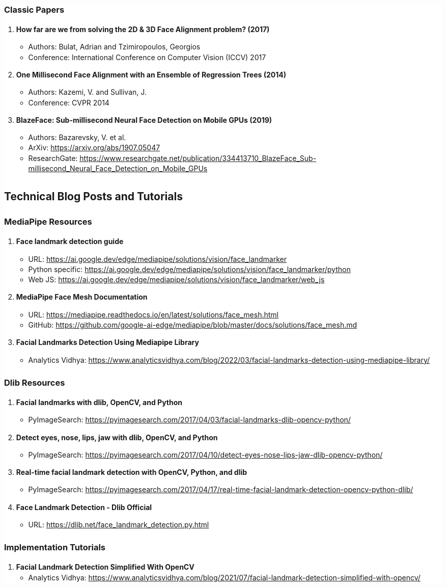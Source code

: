 ### Classic Papers

1. **How far are we from solving the 2D & 3D Face Alignment problem? (2017)**
   - Authors: Bulat, Adrian and Tzimiropoulos, Georgios
   - Conference: International Conference on Computer Vision (ICCV) 2017

2. **One Millisecond Face Alignment with an Ensemble of Regression Trees (2014)**
   - Authors: Kazemi, V. and Sullivan, J.
   - Conference: CVPR 2014

3. **BlazeFace: Sub-millisecond Neural Face Detection on Mobile GPUs (2019)**
   - Authors: Bazarevsky, V. et al.
   - ArXiv: https://arxiv.org/abs/1907.05047
   - ResearchGate: https://www.researchgate.net/publication/334413710_BlazeFace_Sub-millisecond_Neural_Face_Detection_on_Mobile_GPUs

## Technical Blog Posts and Tutorials

### MediaPipe Resources

1. **Face landmark detection guide**
   - URL: https://ai.google.dev/edge/mediapipe/solutions/vision/face_landmarker
   - Python specific: https://ai.google.dev/edge/mediapipe/solutions/vision/face_landmarker/python
   - Web JS: https://ai.google.dev/edge/mediapipe/solutions/vision/face_landmarker/web_js

2. **MediaPipe Face Mesh Documentation**
   - URL: https://mediapipe.readthedocs.io/en/latest/solutions/face_mesh.html
   - GitHub: https://github.com/google-ai-edge/mediapipe/blob/master/docs/solutions/face_mesh.md

3. **Facial Landmarks Detection Using Mediapipe Library**
   - Analytics Vidhya: https://www.analyticsvidhya.com/blog/2022/03/facial-landmarks-detection-using-mediapipe-library/

### Dlib Resources

1. **Facial landmarks with dlib, OpenCV, and Python**
   - PyImageSearch: https://pyimagesearch.com/2017/04/03/facial-landmarks-dlib-opencv-python/

2. **Detect eyes, nose, lips, jaw with dlib, OpenCV, and Python**
   - PyImageSearch: https://pyimagesearch.com/2017/04/10/detect-eyes-nose-lips-jaw-dlib-opencv-python/

3. **Real-time facial landmark detection with OpenCV, Python, and dlib**
   - PyImageSearch: https://pyimagesearch.com/2017/04/17/real-time-facial-landmark-detection-opencv-python-dlib/

4. **Face Landmark Detection - Dlib Official**
   - URL: https://dlib.net/face_landmark_detection.py.html

### Implementation Tutorials

1. **Facial Landmark Detection Simplified With OpenCV**
   - Analytics Vidhya: https://www.analyticsvidhya.com/blog/2021/07/facial-landmark-detection-simplified-with-opencv/
